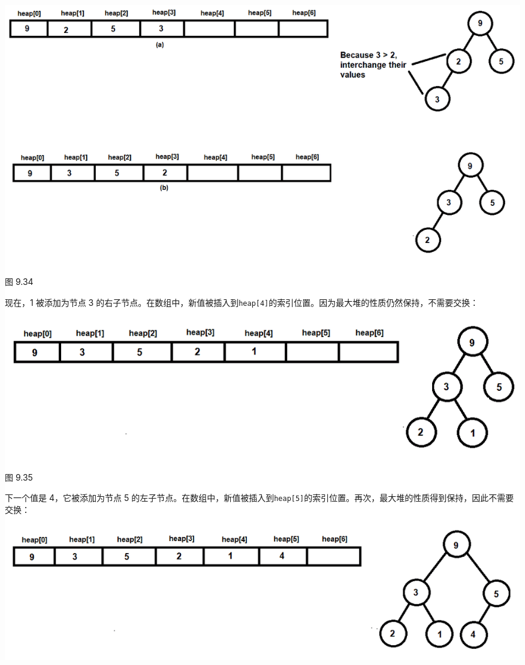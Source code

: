 ![](img/c166c522-7cb4-4d22-97d8-e891bf871a2b.png)

图 9.34

现在，1 被添加为节点 3 的右子节点。在数组中，新值被插入到`heap[4]`的索引位置。因为最大堆的性质仍然保持，不需要交换：

![](img/4a0b1159-5f92-4079-9fc8-6c1c3c1437d3.png)

图 9.35

下一个值是 4，它被添加为节点 5 的左子节点。在数组中，新值被插入到`heap[5]`的索引位置。再次，最大堆的性质得到保持，因此不需要交换：

![](img/a6a6fcc9-92d7-4aa1-a716-8ee75eca2a48.png)

